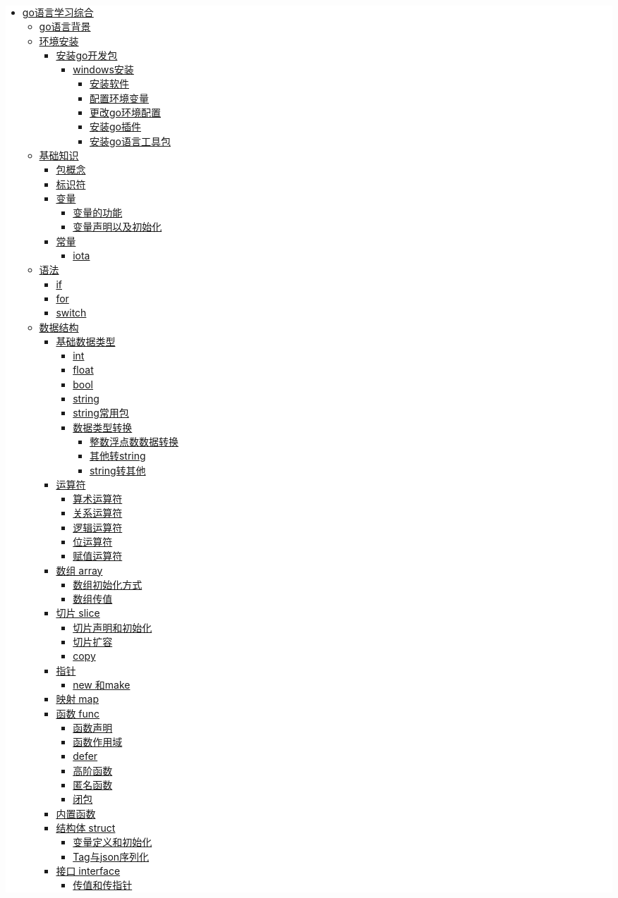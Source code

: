 

- [go语言学习综合](#go%E8%AF%AD%E8%A8%80%E5%AD%A6%E4%B9%A0%E7%BB%BC%E5%90%88)
    - [go语言背景](#go%E8%AF%AD%E8%A8%80%E8%83%8C%E6%99%AF)
    - [环境安装](#%E7%8E%AF%E5%A2%83%E5%AE%89%E8%A3%85)
        - [安装go开发包](#%E5%AE%89%E8%A3%85go%E5%BC%80%E5%8F%91%E5%8C%85)
            - [windows安装](#windows%E5%AE%89%E8%A3%85)
                - [安装软件](#%E5%AE%89%E8%A3%85%E8%BD%AF%E4%BB%B6)
                - [配置环境变量](#%E9%85%8D%E7%BD%AE%E7%8E%AF%E5%A2%83%E5%8F%98%E9%87%8F)
                - [更改go环境配置](#%E6%9B%B4%E6%94%B9go%E7%8E%AF%E5%A2%83%E9%85%8D%E7%BD%AE)
                - [安装go插件](#%E5%AE%89%E8%A3%85go%E6%8F%92%E4%BB%B6)
                - [安装go语言工具包](#%E5%AE%89%E8%A3%85go%E8%AF%AD%E8%A8%80%E5%B7%A5%E5%85%B7%E5%8C%85)
    - [基础知识](#%E5%9F%BA%E7%A1%80%E7%9F%A5%E8%AF%86)
        - [包概念](#%E5%8C%85%E6%A6%82%E5%BF%B5)
        - [标识符](#%E6%A0%87%E8%AF%86%E7%AC%A6)
        - [变量](#%E5%8F%98%E9%87%8F)
            - [变量的功能](#%E5%8F%98%E9%87%8F%E7%9A%84%E5%8A%9F%E8%83%BD)
            - [变量声明以及初始化](#%E5%8F%98%E9%87%8F%E5%A3%B0%E6%98%8E%E4%BB%A5%E5%8F%8A%E5%88%9D%E5%A7%8B%E5%8C%96)
        - [常量](#%E5%B8%B8%E9%87%8F)
            - [iota](#iota)
    - [语法](#%E8%AF%AD%E6%B3%95)
        - [if](#if)
        - [for](#for)
        - [switch](#switch)
    - [数据结构](#%E6%95%B0%E6%8D%AE%E7%BB%93%E6%9E%84)
        - [基础数据类型](#%E5%9F%BA%E7%A1%80%E6%95%B0%E6%8D%AE%E7%B1%BB%E5%9E%8B)
            - [int](#int)
            - [float](#float)
            - [bool](#bool)
            - [string](#string)
            - [string常用包](#string%E5%B8%B8%E7%94%A8%E5%8C%85)
            - [数据类型转换](#%E6%95%B0%E6%8D%AE%E7%B1%BB%E5%9E%8B%E8%BD%AC%E6%8D%A2)
                - [整数浮点数数据转换](#%E6%95%B4%E6%95%B0%E6%B5%AE%E7%82%B9%E6%95%B0%E6%95%B0%E6%8D%AE%E8%BD%AC%E6%8D%A2)
                - [其他转string](#%E5%85%B6%E4%BB%96%E8%BD%ACstring)
                - [string转其他](#string%E8%BD%AC%E5%85%B6%E4%BB%96)
        - [运算符](#%E8%BF%90%E7%AE%97%E7%AC%A6)
            - [算术运算符](#%E7%AE%97%E6%9C%AF%E8%BF%90%E7%AE%97%E7%AC%A6)
            - [关系运算符](#%E5%85%B3%E7%B3%BB%E8%BF%90%E7%AE%97%E7%AC%A6)
            - [逻辑运算符](#%E9%80%BB%E8%BE%91%E8%BF%90%E7%AE%97%E7%AC%A6)
            - [位运算符](#%E4%BD%8D%E8%BF%90%E7%AE%97%E7%AC%A6)
            - [赋值运算符](#%E8%B5%8B%E5%80%BC%E8%BF%90%E7%AE%97%E7%AC%A6)
        - [数组 array](#%E6%95%B0%E7%BB%84-array)
            - [数组初始化方式](#%E6%95%B0%E7%BB%84%E5%88%9D%E5%A7%8B%E5%8C%96%E6%96%B9%E5%BC%8F)
            - [数组传值](#%E6%95%B0%E7%BB%84%E4%BC%A0%E5%80%BC)
        - [切片 slice](#%E5%88%87%E7%89%87-slice)
            - [切片声明和初始化](#%E5%88%87%E7%89%87%E5%A3%B0%E6%98%8E%E5%92%8C%E5%88%9D%E5%A7%8B%E5%8C%96)
            - [切片扩容](#%E5%88%87%E7%89%87%E6%89%A9%E5%AE%B9)
            - [copy](#copy)
        - [指针](#%E6%8C%87%E9%92%88)
            - [new 和make](#new-%E5%92%8Cmake)
        - [映射 map](#%E6%98%A0%E5%B0%84-map)
        - [函数 func](#%E5%87%BD%E6%95%B0-func)
            - [函数声明](#%E5%87%BD%E6%95%B0%E5%A3%B0%E6%98%8E)
            - [函数作用域](#%E5%87%BD%E6%95%B0%E4%BD%9C%E7%94%A8%E5%9F%9F)
            - [defer](#defer)
            - [高阶函数](#%E9%AB%98%E9%98%B6%E5%87%BD%E6%95%B0)
            - [匿名函数](#%E5%8C%BF%E5%90%8D%E5%87%BD%E6%95%B0)
            - [闭包](#%E9%97%AD%E5%8C%85)
        - [内置函数](#%E5%86%85%E7%BD%AE%E5%87%BD%E6%95%B0)
        - [结构体 struct](#%E7%BB%93%E6%9E%84%E4%BD%93-struct)
            - [变量定义和初始化](#%E5%8F%98%E9%87%8F%E5%AE%9A%E4%B9%89%E5%92%8C%E5%88%9D%E5%A7%8B%E5%8C%96)
            - [Tag与json序列化](#tag%E4%B8%8Ejson%E5%BA%8F%E5%88%97%E5%8C%96)
        - [接口 interface](#%E6%8E%A5%E5%8F%A3-interface)
            - [传值和传指针](#%E4%BC%A0%E5%80%BC%E5%92%8C%E4%BC%A0%E6%8C%87%E9%92%88)
